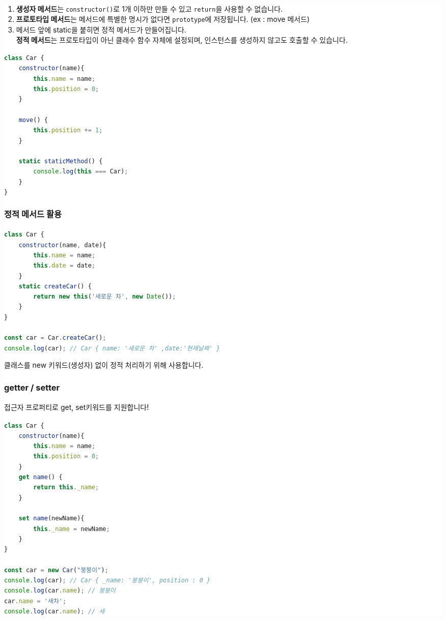 1. **생성자 메서드**는 `constructor()`로 1개 이하만 만들 수 있고 `return`을 사용할 수 없습니다.
2. **프로토타입 메서드**는 메서드에 특별한 명시가 없다면 `prototype`에 저장됩니다. (ex : move 메서드)
3. 메서드 앞에 static을 붙히면 정적 메서드가 만들어집니다. </br>
**정적 메서드**는 프로토타입이 아닌 클래수 함수 자체에 설정되며, 인스턴스를 생성하지 않고도 호출할 수 있습니다.

```jsx
class Car {
	constructor(name){
		this.name = name;
		this.position = 0;
	}
	
	move() {
		this.position += 1;
	}

	static staticMethod() {
		console.log(this === Car);
	}
}
```

### **정적 메서드 활용**

```jsx
class Car {
	constructor(name, date){
		this.name = name;
		this.date = date;
	}
	static createCar() {
		return new this('새로운 차', new Date());
	}
}

const car = Car.createCar();
console.log(car); // Car { name: '새로운 차' ,date:'현재날짜' }
```

클래스를 new 키워드(생성자) 없이 정적 처리하기 위해 사용합니다.

### getter / setter

접근자 프로퍼티로 get, set키워드를 지원합니다!

```jsx
class Car {
	constructor(name){
		this.name = name;
		this.position = 0;
	}
	get name() {
		return this._name;
	}

	set name(newName){
		this._name = newName;
	}
}

const car = new Car("붕붕이");
console.log(car); // Car { _name: '붕붕이', position : 0 }
console.log(car.name); // 붕붕이
car.name = '새차';
console.log(car.name); // 새
```
